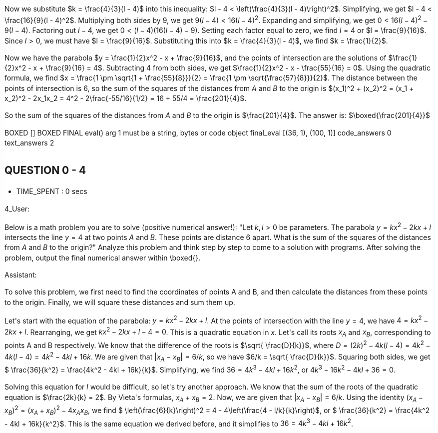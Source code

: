 Now we substitute $k = \frac{4}{3}(l - 4)$ into this inequality: $l - 4 < \left(\frac{4}{3}(l - 4)\right)^2$. Simplifying, we get $l - 4 < \frac{16}{9}(l - 4)^2$. Multiplying both sides by 9, we get $9(l - 4) < 16(l - 4)^2$. Expanding and simplifying, we get $0 < 16(l - 4)^2 - 9(l - 4)$. Factoring out $l - 4$, we get $0 < (l - 4)(16(l - 4) - 9)$. Setting each factor equal to zero, we find $l = 4$ or $l = \frac{9}{16}$. Since $l > 0$, we must have $l = \frac{9}{16}$. Substituting this into $k = \frac{4}{3}(l - 4)$, we find $k = \frac{1}{2}$.

Now we have the parabola $y = \frac{1}{2}x^2 - x + \frac{9}{16}$, and the points of intersection are the solutions of $\frac{1}{2}x^2 - x + \frac{9}{16} = 4$. Subtracting 4 from both sides, we get $\frac{1}{2}x^2 - x - \frac{55}{16} = 0$. Using the quadratic formula, we find $x = \frac{1 \pm \sqrt{1 + \frac{55}{8}}}{2} = \frac{1 \pm \sqrt{\frac{57}{8}}}{2}$. The distance between the points of intersection is $6$, so the sum of the squares of the distances from $A$ and $B$ to the origin is $(x_1)^2 + (x_2)^2 = (x_1 + x_2)^2 - 2x_1x_2 = 4^2 - 2\frac{-55/16}{1/2} = 16 + 55/4 = \frac{201}{4}$.

So the sum of the squares of the distances from $A$ and $B$ to the origin is $\frac{201}{4}$.
The answer is: $\boxed{\frac{201}{4}}$

BOXED []
BOXED FINAL 
eval() arg 1 must be a string, bytes or code object final_eval
[(36, 1), (100, 1)]
code_answers 0 text_answers 2



## QUESTION 0 - 4 
- TIME_SPENT : 0 secs

4_User:

Below is a math problem you are to solve (positive numerical answer!):
"Let $k, l > 0$ be parameters. The parabola $y = kx^2 - 2kx + l$ intersects the line $y = 4$ at two points $A$ and $B$. These points are distance 6 apart. What is the sum of the squares of the distances from $A$ and $B$ to the origin?"
Analyze this problem and think step by step to come to a solution with programs. After solving the problem, output the final numerical answer within \boxed{}.

Assistant:

 To solve this problem, we first need to find the coordinates of points A and B, and then calculate the distances from these points to the origin. Finally, we will square these distances and sum them up.

Let's start with the equation of the parabola: $y = kx^2 - 2kx + l$. At the points of intersection with the line $y = 4$, we have $4 = kx^2 - 2kx + l$. Rearranging, we get $kx^2 - 2kx + l - 4 = 0$. This is a quadratic equation in $x$. Let's call its roots $x_A$ and $x_B$, corresponding to points A and B respectively. We know that the difference of the roots is $\sqrt{ \frac{D}{k}}$, where $D = (2k)^2 - 4k(l - 4) = 4k^2 - 4k(l - 4) = 4k^2 - 4kl + 16k$. We are given that $|x_A - x_B| = 6/k$, so we have $6/k = \sqrt{ \frac{D}{k}}$. Squaring both sides, we get $ \frac{36}{k^2} = \frac{4k^2 - 4kl + 16k}{k}$. Simplifying, we find $36 = 4k^3 - 4kl + 16k^2$, or $4k^3 - 16k^2 - 4kl + 36 = 0$.

Solving this equation for $l$ would be difficult, so let's try another approach. We know that the sum of the roots of the quadratic equation is $\frac{2k}{k} = 2$. By Vieta's formulas, $x_A + x_B = 2$. Now, we are given that $|x_A - x_B| = 6/k$. Using the identity $(x_A - x_B)^2 = (x_A + x_B)^2 - 4x_Ax_B$, we find $ \left(\frac{6}{k}\right)^2 = 4 - 4\left(\frac{4 - l/k}{k}\right)$, or $ \frac{36}{k^2} = \frac{4k^2 - 4kl + 16k}{k^2}$. This is the same equation we derived before, and it simplifies to $36 = 4k^3 - 4kl + 16k^2$.
